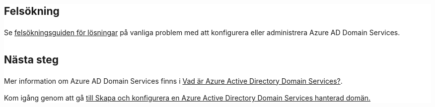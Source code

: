 ## <a name="troubleshooting"></a>Felsökning

Se [felsökningsguiden för lösningar](troubleshoot.md) på vanliga problem med att konfigurera eller administrera Azure AD Domain Services.

## <a name="next-steps"></a>Nästa steg

Mer information om Azure AD Domain Services finns i [Vad är Azure Active Directory Domain Services?](overview.md).

Kom igång genom att gå [till Skapa och konfigurera en Azure Active Directory Domain Services hanterad domän.](tutorial-create-instance.md)
